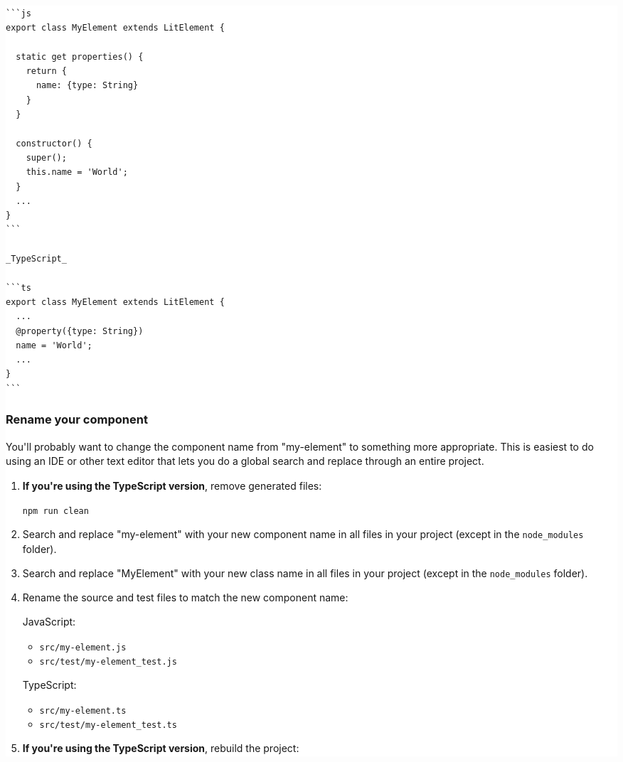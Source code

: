     ```js
    export class MyElement extends LitElement {

      static get properties() {
        return {
          name: {type: String}
        }
      }

      constructor() {
        super();
        this.name = 'World';
      }
      ...
    }
    ```

    _TypeScript_

    ```ts
    export class MyElement extends LitElement {
      ...
      @property({type: String})
      name = 'World';
      ...
    }
    ```

### Rename your component

You'll probably want to change the component name from "my-element" to something more appropriate. This is easiest to do using an IDE or other text editor that lets you do a global search and replace through an entire project.

1.  **If you're using the TypeScript version**, remove generated files:

    ```bash
    npm run clean
    ```

1.  Search and replace "my-element" with your new component name in all files in your project (except in the `node_modules` folder).
1.  Search and replace "MyElement" with your new class name in all files in your project (except in the `node_modules` folder).
1.  Rename the source and test files to match the new component name:

    JavaScript:

    * `src/my-element.js`
    * `src/test/my-element_test.js`

    TypeScript:

    * `src/my-element.ts`
    * `src/test/my-element_test.ts`

1.  **If you're using the TypeScript version**, rebuild the project:

